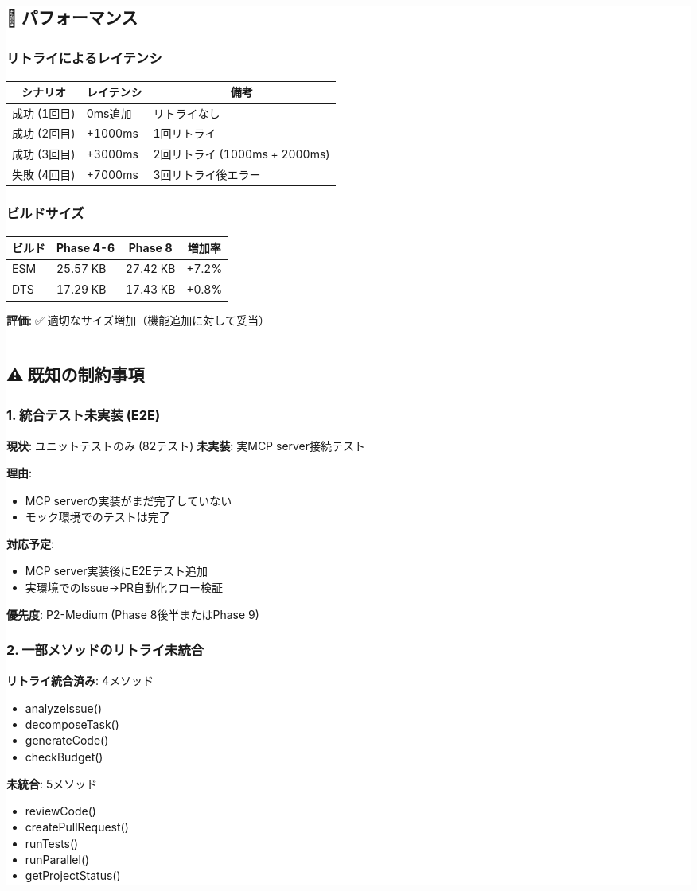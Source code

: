 
## 🚀 パフォーマンス

### リトライによるレイテンシ

| シナリオ | レイテンシ | 備考 |
|---------|----------|------|
| 成功 (1回目) | 0ms追加 | リトライなし |
| 成功 (2回目) | +1000ms | 1回リトライ |
| 成功 (3回目) | +3000ms | 2回リトライ (1000ms + 2000ms) |
| 失敗 (4回目) | +7000ms | 3回リトライ後エラー |

### ビルドサイズ

| ビルド | Phase 4-6 | Phase 8 | 増加率 |
|-------|----------|---------|--------|
| ESM | 25.57 KB | 27.42 KB | +7.2% |
| DTS | 17.29 KB | 17.43 KB | +0.8% |

**評価**: ✅ 適切なサイズ増加（機能追加に対して妥当）

---

## ⚠️ 既知の制約事項

### 1. 統合テスト未実装 (E2E)

**現状**: ユニットテストのみ (82テスト)
**未実装**: 実MCP server接続テスト

**理由**:
- MCP serverの実装がまだ完了していない
- モック環境でのテストは完了

**対応予定**:
- MCP server実装後にE2Eテスト追加
- 実環境でのIssue→PR自動化フロー検証

**優先度**: P2-Medium (Phase 8後半またはPhase 9)

### 2. 一部メソッドのリトライ未統合

**リトライ統合済み**: 4メソッド
- analyzeIssue()
- decomposeTask()
- generateCode()
- checkBudget()

**未統合**: 5メソッド
- reviewCode()
- createPullRequest()
- runTests()
- runParallel()
- getProjectStatus()
